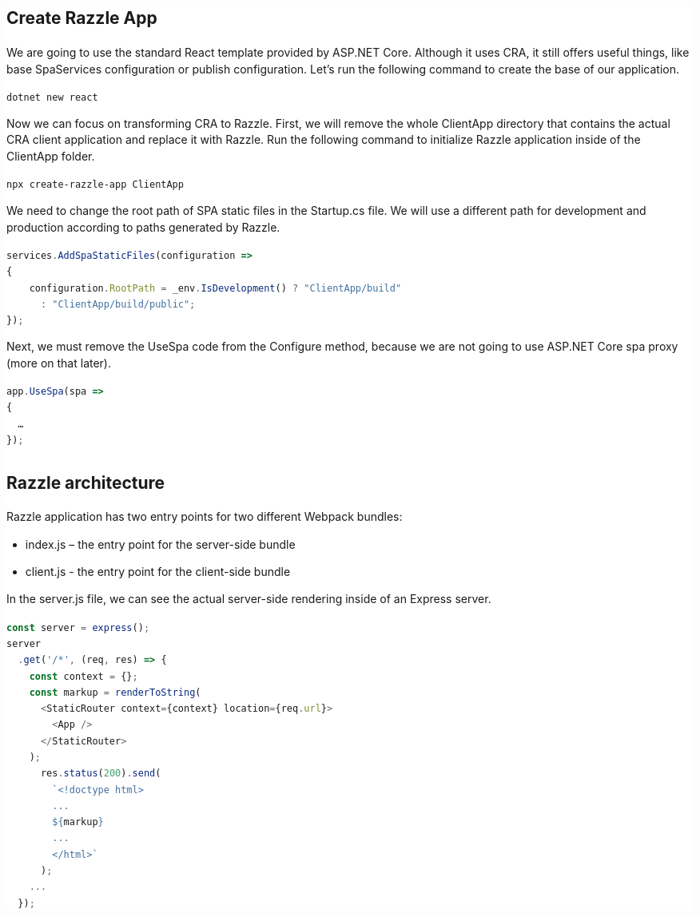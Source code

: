 ## Create Razzle App

We are going to use the standard React template provided by ASP.NET Core. Although it uses CRA, it still offers useful things, like base SpaServices configuration or publish configuration. Let’s run the following command to create the base of our application.

```sh
dotnet new react
```

Now we can focus on transforming CRA to Razzle. First, we will remove the whole ClientApp directory that contains the actual CRA client application and replace it with Razzle. Run the following command to initialize Razzle application inside of the ClientApp folder.

```sh
npx create-razzle-app ClientApp
```

We need to change the root path of SPA static files in the Startup.cs file. We will use a different path for development and production according to paths generated by Razzle.

```js
services.AddSpaStaticFiles(configuration =>
{
    configuration.RootPath = _env.IsDevelopment() ? "ClientApp/build" 
      : "ClientApp/build/public";
});
```

Next, we must remove the UseSpa code from the Configure method, because we are not going to use ASP.NET Core spa proxy (more on that later).

```js
app.UseSpa(spa =>
{
  …
});
```

## Razzle architecture

Razzle application has two entry points for two different Webpack bundles:

  - index.js – the entry point for the server-side bundle

  - client.js - the entry point for the client-side bundle

In the server.js file, we can see the actual server-side rendering inside of an Express server.

```js
const server = express();
server
  .get('/*', (req, res) => {
    const context = {};
    const markup = renderToString(
      <StaticRouter context={context} location={req.url}>
        <App />
      </StaticRouter>
    );
      res.status(200).send(
        `<!doctype html>
        ...
        ${markup}
        ...
        </html>`
      );
    ...
  });
```
